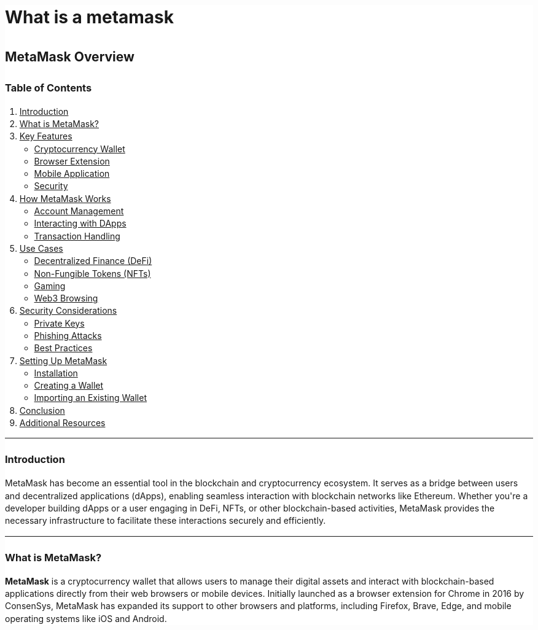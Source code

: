 # What is a metamask

## MetaMask Overview

### Table of Contents

1. [Introduction](#introduction)
2. [What is MetaMask?](#what-is-metamask)
3. [Key Features](#key-features)
    - [Cryptocurrency Wallet](#cryptocurrency-wallet)
    - [Browser Extension](#browser-extension)
    - [Mobile Application](#mobile-application)
    - [Security](#security)
4. [How MetaMask Works](#how-metamask-works)
    - [Account Management](#account-management)
    - [Interacting with DApps](#interacting-with-dapps)
    - [Transaction Handling](#transaction-handling)
5. [Use Cases](#use-cases)
    - [Decentralized Finance (DeFi)](#decentralized-finance-defi)
    - [Non-Fungible Tokens (NFTs)](#non-fungible-tokens-nfts)
    - [Gaming](#gaming)
    - [Web3 Browsing](#web3-browsing)
6. [Security Considerations](#security-considerations)
    - [Private Keys](#private-keys)
    - [Phishing Attacks](#phishing-attacks)
    - [Best Practices](#best-practices)
7. [Setting Up MetaMask](#setting-up-metamask)
    - [Installation](#installation)
    - [Creating a Wallet](#creating-a-wallet)
    - [Importing an Existing Wallet](#importing-an-existing-wallet)
8. [Conclusion](#conclusion)
9. [Additional Resources](#additional-resources)

---

### Introduction

MetaMask has become an essential tool in the blockchain and cryptocurrency ecosystem. It serves as a bridge between users and decentralized applications (dApps), enabling seamless interaction with blockchain networks like Ethereum. Whether you're a developer building dApps or a user engaging in DeFi, NFTs, or other blockchain-based activities, MetaMask provides the necessary infrastructure to facilitate these interactions securely and efficiently.

---

### What is MetaMask?

**MetaMask** is a cryptocurrency wallet that allows users to manage their digital assets and interact with blockchain-based applications directly from their web browsers or mobile devices. Initially launched as a browser extension for Chrome in 2016 by ConsenSys, MetaMask has expanded its support to other browsers and platforms, including Firefox, Brave, Edge, and mobile operating systems like iOS and Android.
